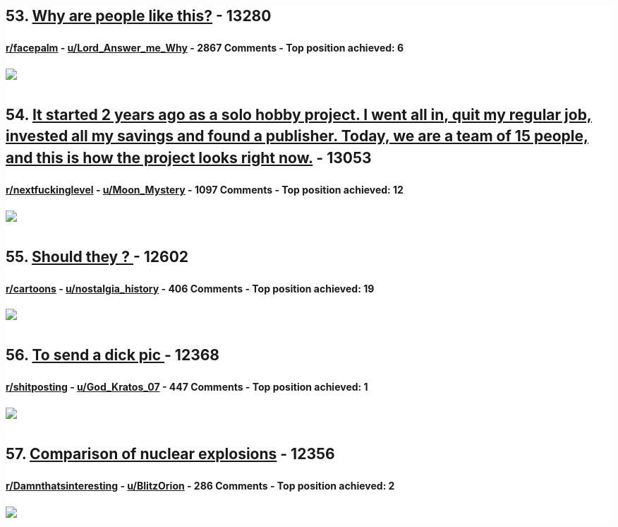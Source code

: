 ## 53. [Why are people like this?](http://reddit.com/r/facepalm/comments/1b0ls9n/why_are_people_like_this/) - 13280
#### [r/facepalm](http://reddit.com/r/facepalm) - [u/Lord_Answer_me_Why](http://reddit.com/u/Lord_Answer_me_Why) - 2867 Comments - Top position achieved: 6

<a href="https://i.redd.it/tihzdmariykc1.jpeg"><img src="https://a.thumbs.redditmedia.com/88DFYlm65EkA5_-42LzemsoVD2W91gzwqzqB69dML84.jpg"></img></a>

## 54. [It started 2 years ago as a solo hobby project. I went all in, quit my regular job, invested all my savings and found a publisher. Today, we are a team of 15 people, and this is how the project looks right now.](http://reddit.com/r/nextfuckinglevel/comments/1b0b1aj/it_started_2_years_ago_as_a_solo_hobby_project_i/) - 13053
#### [r/nextfuckinglevel](http://reddit.com/r/nextfuckinglevel) - [u/Moon_Mystery](http://reddit.com/u/Moon_Mystery) - 1097 Comments - Top position achieved: 12

<a href="https://v.redd.it/bzltzke5lvkc1"><img src="https://external-preview.redd.it/cjljY3E0NmlsdmtjMUa3n7ltEmVl65IrA53IgfKX42LEDorsABcFq61dKSAF.png?width=140&amp;height=78&amp;crop=140:78,smart&amp;format=jpg&amp;v=enabled&amp;lthumb=true&amp;s=2e620dadc5f32d8022f76076bab124fcfdf988bb"></img></a>

## 55. [Should they ? ](http://reddit.com/r/cartoons/comments/1b0qubt/should_they/) - 12602
#### [r/cartoons](http://reddit.com/r/cartoons) - [u/nostalgia_history](http://reddit.com/u/nostalgia_history) - 406 Comments - Top position achieved: 19

<a href="https://i.redd.it/3tgksyybizkc1.jpeg"><img src="https://a.thumbs.redditmedia.com/GIl3zwT2jMyFNQ6P8PidrNo6Jq9AmnoRXpOvMv8EhI8.jpg"></img></a>

## 56. [To send a dick pic ](http://reddit.com/r/shitposting/comments/1b0dltd/to_send_a_dick_pic/) - 12368
#### [r/shitposting](http://reddit.com/r/shitposting) - [u/God_Kratos_07](http://reddit.com/u/God_Kratos_07) - 447 Comments - Top position achieved: 1

<a href="https://i.redd.it/pysftf7sgwkc1.jpeg"><img src="https://a.thumbs.redditmedia.com/PwJny7kWBO9onrCYBJ-x9K0zpech4mf3Xot962KwY88.jpg"></img></a>

## 57. [Comparison of nuclear explosions](http://reddit.com/r/Damnthatsinteresting/comments/1b0d1tf/comparison_of_nuclear_explosions/) - 12356
#### [r/Damnthatsinteresting](http://reddit.com/r/Damnthatsinteresting) - [u/BlitzOrion](http://reddit.com/u/BlitzOrion) - 286 Comments - Top position achieved: 2

<a href="https://i.redd.it/4qjszr8x9wkc1.jpeg"><img src="https://b.thumbs.redditmedia.com/gTh0o7FVCuPyxRvfp7LZwsf2oS1MvGje7EMIGvXeJoU.jpg"></img></a>
